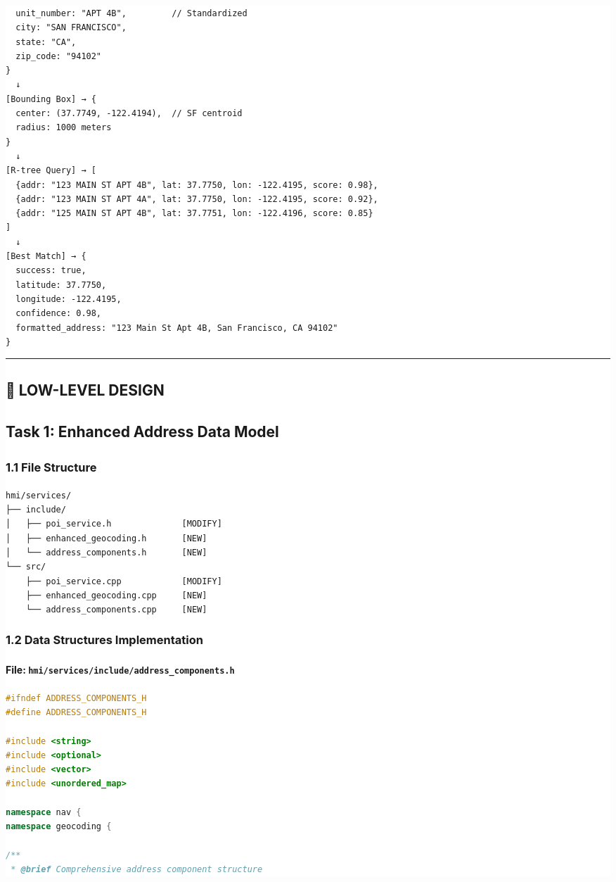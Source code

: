 ```
  unit_number: "APT 4B",         // Standardized
  city: "SAN FRANCISCO",
  state: "CA",
  zip_code: "94102"
}
  ↓
[Bounding Box] → {
  center: (37.7749, -122.4194),  // SF centroid
  radius: 1000 meters
}
  ↓
[R-tree Query] → [
  {addr: "123 MAIN ST APT 4B", lat: 37.7750, lon: -122.4195, score: 0.98},
  {addr: "123 MAIN ST APT 4A", lat: 37.7750, lon: -122.4195, score: 0.92},
  {addr: "125 MAIN ST APT 4B", lat: 37.7751, lon: -122.4196, score: 0.85}
]
  ↓
[Best Match] → {
  success: true,
  latitude: 37.7750,
  longitude: -122.4195,
  confidence: 0.98,
  formatted_address: "123 Main St Apt 4B, San Francisco, CA 94102"
}
```

---

## 🔧 LOW-LEVEL DESIGN

## Task 1: Enhanced Address Data Model

### 1.1 File Structure
```
hmi/services/
├── include/
│   ├── poi_service.h              [MODIFY]
│   ├── enhanced_geocoding.h       [NEW]
│   └── address_components.h       [NEW]
└── src/
    ├── poi_service.cpp            [MODIFY]
    ├── enhanced_geocoding.cpp     [NEW]
    └── address_components.cpp     [NEW]
```

### 1.2 Data Structures Implementation

#### File: `hmi/services/include/address_components.h`
```cpp
#ifndef ADDRESS_COMPONENTS_H
#define ADDRESS_COMPONENTS_H

#include <string>
#include <optional>
#include <vector>
#include <unordered_map>

namespace nav {
namespace geocoding {

/**
 * @brief Comprehensive address component structure
```